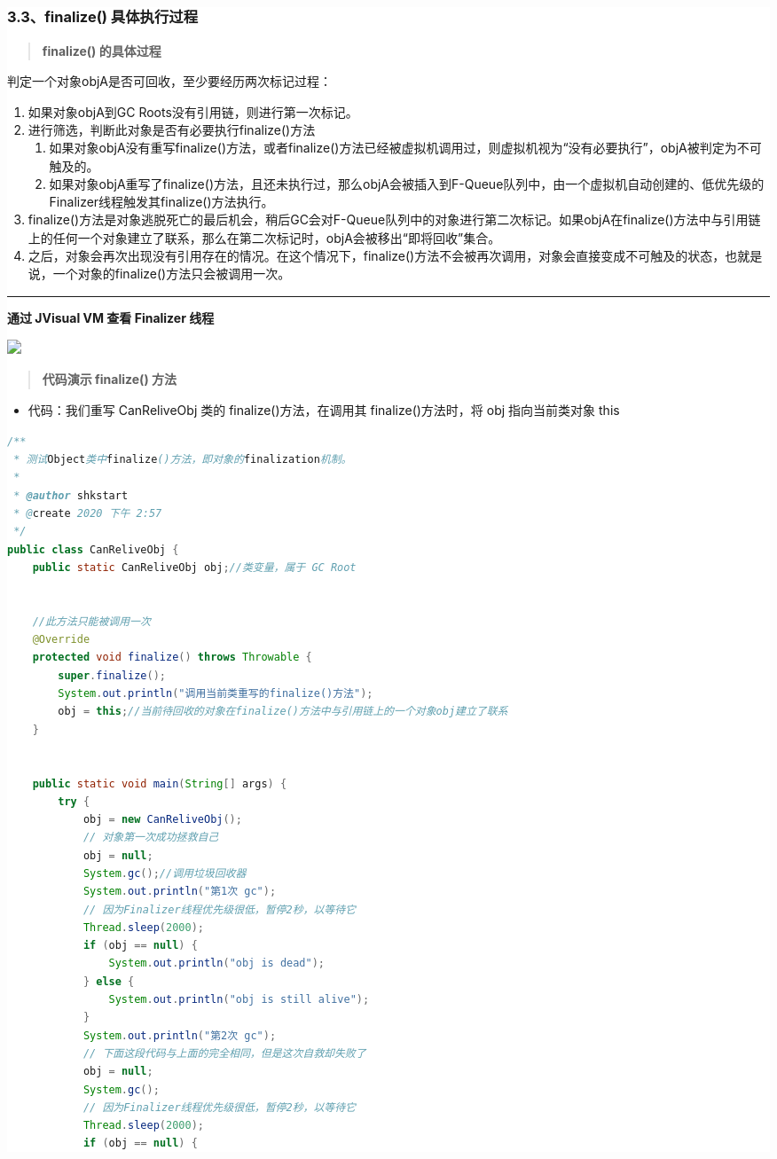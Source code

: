 ### 3.3、finalize() 具体执行过程

> **finalize() 的具体过程**

判定一个对象objA是否可回收，至少要经历两次标记过程：

1. 如果对象objA到GC Roots没有引用链，则进行第一次标记。
2. 进行筛选，判断此对象是否有必要执行finalize()方法
   1. 如果对象objA没有重写finalize()方法，或者finalize()方法已经被虚拟机调用过，则虚拟机视为“没有必要执行”，objA被判定为不可触及的。
   2. 如果对象objA重写了finalize()方法，且还未执行过，那么objA会被插入到F-Queue队列中，由一个虚拟机自动创建的、低优先级的Finalizer线程触发其finalize()方法执行。
3. finalize()方法是对象逃脱死亡的最后机会，稍后GC会对F-Queue队列中的对象进行第二次标记。如果objA在finalize()方法中与引用链上的任何一个对象建立了联系，那么在第二次标记时，objA会被移出“即将回收”集合。
4. 之后，对象会再次出现没有引用存在的情况。在这个情况下，finalize()方法不会被再次调用，对象会直接变成不可触及的状态，也就是说，一个对象的finalize()方法只会被调用一次。

------

**通过 JVisual VM 查看 Finalizer 线程**

![](https://hexobbblog.oss-cn-beijing.aliyuncs.com/images/jvm_first/244.png)

> **代码演示 finalize() 方法**

- 代码：我们重写 CanReliveObj 类的 finalize()方法，在调用其 finalize()方法时，将 obj 指向当前类对象 this

```java
/**
 * 测试Object类中finalize()方法，即对象的finalization机制。
 *
 * @author shkstart
 * @create 2020 下午 2:57
 */
public class CanReliveObj {
    public static CanReliveObj obj;//类变量，属于 GC Root


    //此方法只能被调用一次
    @Override
    protected void finalize() throws Throwable {
        super.finalize();
        System.out.println("调用当前类重写的finalize()方法");
        obj = this;//当前待回收的对象在finalize()方法中与引用链上的一个对象obj建立了联系
    }


    public static void main(String[] args) {
        try {
            obj = new CanReliveObj();
            // 对象第一次成功拯救自己
            obj = null;
            System.gc();//调用垃圾回收器
            System.out.println("第1次 gc");
            // 因为Finalizer线程优先级很低，暂停2秒，以等待它
            Thread.sleep(2000);
            if (obj == null) {
                System.out.println("obj is dead");
            } else {
                System.out.println("obj is still alive");
            }
            System.out.println("第2次 gc");
            // 下面这段代码与上面的完全相同，但是这次自救却失败了
            obj = null;
            System.gc();
            // 因为Finalizer线程优先级很低，暂停2秒，以等待它
            Thread.sleep(2000);
            if (obj == null) {
```